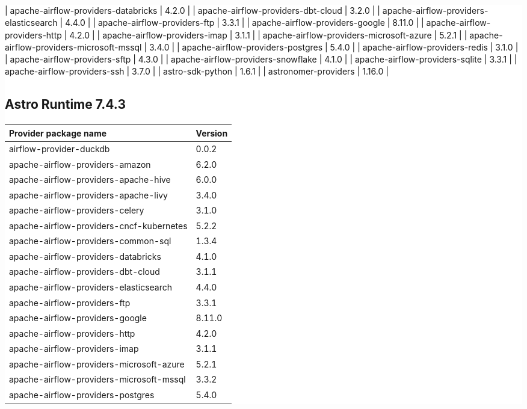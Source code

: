 | apache-airflow-providers-databricks      | 4.2.0   |
| apache-airflow-providers-dbt-cloud       | 3.2.0   |
| apache-airflow-providers-elasticsearch   | 4.4.0   |
| apache-airflow-providers-ftp             | 3.3.1   |
| apache-airflow-providers-google          | 8.11.0  |
| apache-airflow-providers-http            | 4.2.0   |
| apache-airflow-providers-imap            | 3.1.1   |
| apache-airflow-providers-microsoft-azure | 5.2.1   |
| apache-airflow-providers-microsoft-mssql | 3.4.0   |
| apache-airflow-providers-postgres        | 5.4.0   |
| apache-airflow-providers-redis           | 3.1.0   |
| apache-airflow-providers-sftp            | 4.3.0   |
| apache-airflow-providers-snowflake       | 4.1.0   |
| apache-airflow-providers-sqlite          | 3.3.1   |
| apache-airflow-providers-ssh             | 3.7.0   |
| astro-sdk-python                         | 1.6.1   |
| astronomer-providers                     | 1.16.0  |


## Astro Runtime 7.4.3
| Provider package name                   | Version |
| :--------------------------------------- | :------ |
| airflow-provider-duckdb                  | 0.0.2   |
| apache-airflow-providers-amazon          | 6.2.0   |
| apache-airflow-providers-apache-hive     | 6.0.0   |
| apache-airflow-providers-apache-livy     | 3.4.0   |
| apache-airflow-providers-celery          | 3.1.0   |
| apache-airflow-providers-cncf-kubernetes | 5.2.2   |
| apache-airflow-providers-common-sql      | 1.3.4   |
| apache-airflow-providers-databricks      | 4.1.0   |
| apache-airflow-providers-dbt-cloud       | 3.1.1   |
| apache-airflow-providers-elasticsearch   | 4.4.0   |
| apache-airflow-providers-ftp             | 3.3.1   |
| apache-airflow-providers-google          | 8.11.0  |
| apache-airflow-providers-http            | 4.2.0   |
| apache-airflow-providers-imap            | 3.1.1   |
| apache-airflow-providers-microsoft-azure | 5.2.1   |
| apache-airflow-providers-microsoft-mssql | 3.3.2   |
| apache-airflow-providers-postgres        | 5.4.0   |